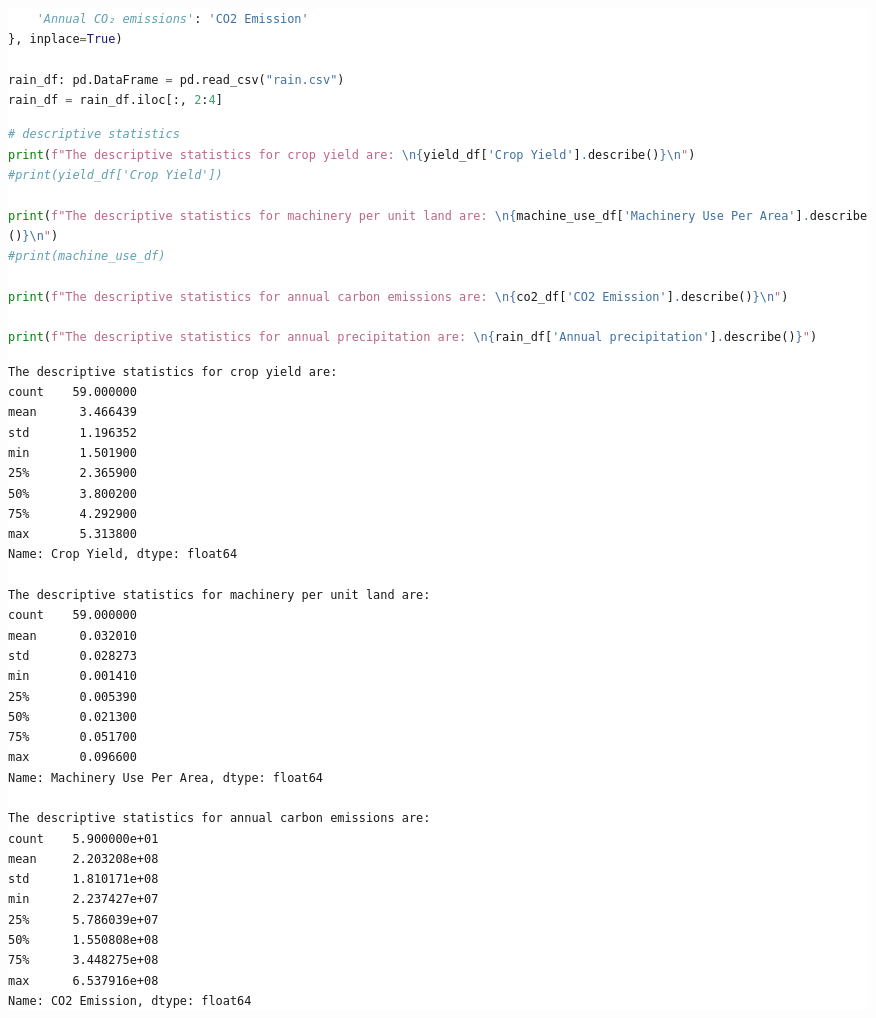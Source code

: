 ```python
    'Annual CO₂ emissions': 'CO2 Emission'
}, inplace=True)

rain_df: pd.DataFrame = pd.read_csv("rain.csv")
rain_df = rain_df.iloc[:, 2:4]
```


```python
# descriptive statistics
print(f"The descriptive statistics for crop yield are: \n{yield_df['Crop Yield'].describe()}\n")
#print(yield_df['Crop Yield'])

print(f"The descriptive statistics for machinery per unit land are: \n{machine_use_df['Machinery Use Per Area'].describe()}\n")
#print(machine_use_df)

print(f"The descriptive statistics for annual carbon emissions are: \n{co2_df['CO2 Emission'].describe()}\n")

print(f"The descriptive statistics for annual precipitation are: \n{rain_df['Annual precipitation'].describe()}")
```

    The descriptive statistics for crop yield are: 
    count    59.000000
    mean      3.466439
    std       1.196352
    min       1.501900
    25%       2.365900
    50%       3.800200
    75%       4.292900
    max       5.313800
    Name: Crop Yield, dtype: float64
    
    The descriptive statistics for machinery per unit land are: 
    count    59.000000
    mean      0.032010
    std       0.028273
    min       0.001410
    25%       0.005390
    50%       0.021300
    75%       0.051700
    max       0.096600
    Name: Machinery Use Per Area, dtype: float64
    
    The descriptive statistics for annual carbon emissions are: 
    count    5.900000e+01
    mean     2.203208e+08
    std      1.810171e+08
    min      2.237427e+07
    25%      5.786039e+07
    50%      1.550808e+08
    75%      3.448275e+08
    max      6.537916e+08
    Name: CO2 Emission, dtype: float64
    